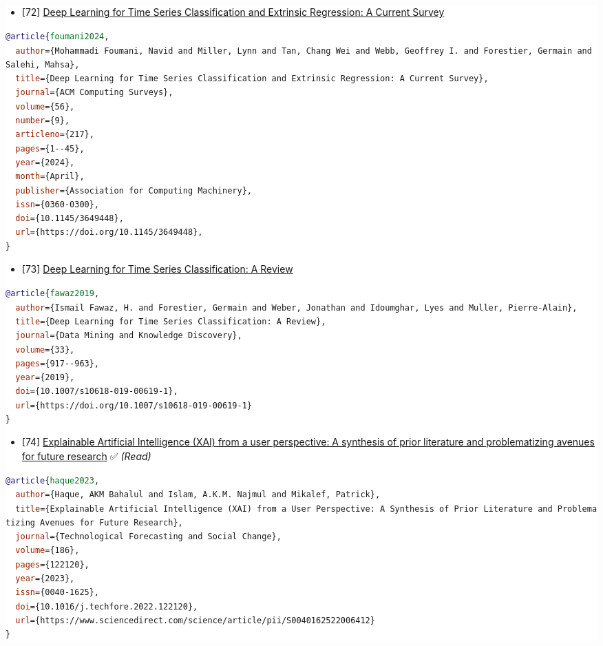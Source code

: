 * [72] [Deep Learning for Time Series Classification and Extrinsic Regression: A Current Survey](https://dl.acm.org/doi/10.1145/3649448)
```bibtex
@article{foumani2024,
  author={Mohammadi Foumani, Navid and Miller, Lynn and Tan, Chang Wei and Webb, Geoffrey I. and Forestier, Germain and Salehi, Mahsa},
  title={Deep Learning for Time Series Classification and Extrinsic Regression: A Current Survey},
  journal={ACM Computing Surveys},
  volume={56},
  number={9},
  articleno={217},
  pages={1--45},
  year={2024},
  month={April},
  publisher={Association for Computing Machinery},
  issn={0360-0300},
  doi={10.1145/3649448},
  url={https://doi.org/10.1145/3649448},
}
```

* [73] [Deep Learning for Time Series Classification: A Review](https://link.springer.com/article/10.1007/s10618-019-00619-1)
```bibtex
@article{fawaz2019,
  author={Ismail Fawaz, H. and Forestier, Germain and Weber, Jonathan and Idoumghar, Lyes and Muller, Pierre-Alain},
  title={Deep Learning for Time Series Classification: A Review},
  journal={Data Mining and Knowledge Discovery},
  volume={33},
  pages={917--963},
  year={2019},
  doi={10.1007/s10618-019-00619-1},
  url={https://doi.org/10.1007/s10618-019-00619-1}
}
```

* [74] [Explainable Artificial Intelligence (XAI) from a user perspective: A synthesis of prior literature and problematizing avenues for future research](https://www.sciencedirect.com/science/article/pii/S0040162522006412) ✅ *(Read)*
```bibtex
@article{haque2023,
  author={Haque, AKM Bahalul and Islam, A.K.M. Najmul and Mikalef, Patrick},
  title={Explainable Artificial Intelligence (XAI) from a User Perspective: A Synthesis of Prior Literature and Problematizing Avenues for Future Research},
  journal={Technological Forecasting and Social Change},
  volume={186},
  pages={122120},
  year={2023},
  issn={0040-1625},
  doi={10.1016/j.techfore.2022.122120},
  url={https://www.sciencedirect.com/science/article/pii/S0040162522006412}
}
```
